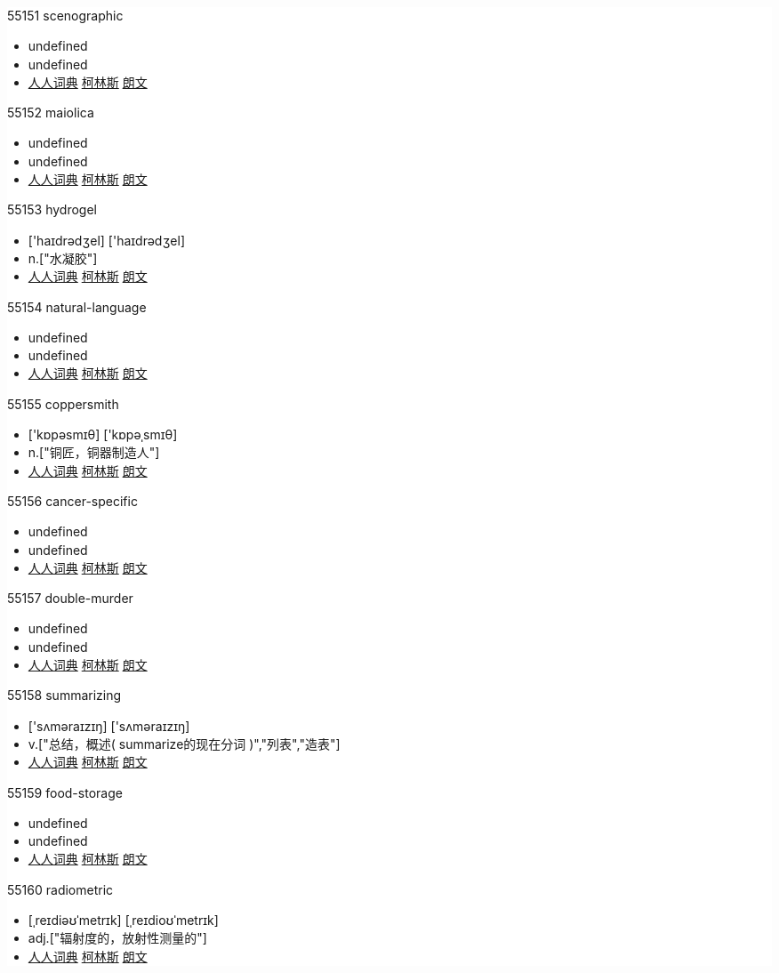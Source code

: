 55151 scenographic 
- undefined 
- undefined 
- [人人词典](https://www.91dict.com/words?w=scenographic) [柯林斯](https://www.collinsdictionary.com/zh/dictionary/english/scenographic) [朗文](https://www.ldoceonline.com/dictionary/scenographic) 

55152 maiolica 
- undefined 
- undefined 
- [人人词典](https://www.91dict.com/words?w=maiolica) [柯林斯](https://www.collinsdictionary.com/zh/dictionary/english/maiolica) [朗文](https://www.ldoceonline.com/dictionary/maiolica) 

55153 hydrogel 
- ['haɪdrədʒel]  ['haɪdrədʒel] 
- n.["水凝胶"]   
- [人人词典](https://www.91dict.com/words?w=hydrogel) [柯林斯](https://www.collinsdictionary.com/zh/dictionary/english/hydrogel) [朗文](https://www.ldoceonline.com/dictionary/hydrogel) 

55154 natural-language 
- undefined 
- undefined 
- [人人词典](https://www.91dict.com/words?w=natural-language) [柯林斯](https://www.collinsdictionary.com/zh/dictionary/english/natural-language) [朗文](https://www.ldoceonline.com/dictionary/natural-language) 

55155 coppersmith 
- ['kɒpəsmɪθ]  ['kɒpəˌsmɪθ] 
- n.["铜匠，铜器制造人"]   
- [人人词典](https://www.91dict.com/words?w=coppersmith) [柯林斯](https://www.collinsdictionary.com/zh/dictionary/english/coppersmith) [朗文](https://www.ldoceonline.com/dictionary/coppersmith) 

55156 cancer-specific 
- undefined 
- undefined 
- [人人词典](https://www.91dict.com/words?w=cancer-specific) [柯林斯](https://www.collinsdictionary.com/zh/dictionary/english/cancer-specific) [朗文](https://www.ldoceonline.com/dictionary/cancer-specific) 

55157 double-murder 
- undefined 
- undefined 
- [人人词典](https://www.91dict.com/words?w=double-murder) [柯林斯](https://www.collinsdictionary.com/zh/dictionary/english/double-murder) [朗文](https://www.ldoceonline.com/dictionary/double-murder) 

55158 summarizing 
- ['sʌməraɪzɪŋ]  ['sʌməraɪzɪŋ] 
- v.["总结，概述( summarize的现在分词 )","列表","造表"]   
- [人人词典](https://www.91dict.com/words?w=summarizing) [柯林斯](https://www.collinsdictionary.com/zh/dictionary/english/summarizing) [朗文](https://www.ldoceonline.com/dictionary/summarizing) 

55159 food-storage 
- undefined 
- undefined 
- [人人词典](https://www.91dict.com/words?w=food-storage) [柯林斯](https://www.collinsdictionary.com/zh/dictionary/english/food-storage) [朗文](https://www.ldoceonline.com/dictionary/food-storage) 

55160 radiometric 
- [ˌreɪdiəʊˈmetrɪk]  [ˌreɪdioʊˈmetrɪk] 
- adj.["辐射度的，放射性测量的"]   
- [人人词典](https://www.91dict.com/words?w=radiometric) [柯林斯](https://www.collinsdictionary.com/zh/dictionary/english/radiometric) [朗文](https://www.ldoceonline.com/dictionary/radiometric) 
